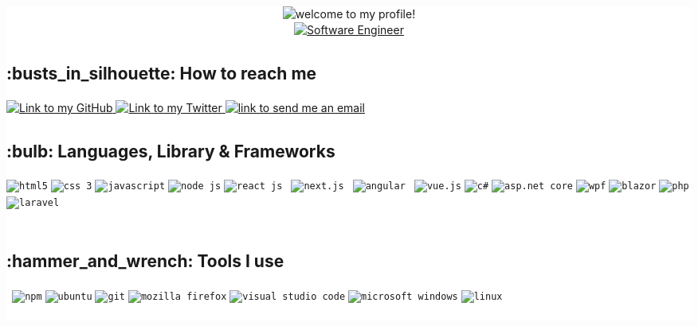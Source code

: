 <div id="top"></div>
<div align="center" ><img width="100%" alt="welcome to my profile!" src="https://github.com/Carol42/Carol42/blob/main/assets/header.png"></div>

<div align="center">
    <a href="https://git.io/typing-svg"><img src="https://readme-typing-svg.demolab.com?font=Roboto+Slab&color=%237E3ACE&size=30&center=true&vCenter=true&width=450&lines=I'm+Oriana Phan;Software Engineer; Working with a lot of love <3" alt="Software Engineer"></a>
</div>




<h2>:busts_in_silhouette: How to reach me</h2>
<a href="https://github.com/khuongnguyen0412">
    <img alt="Link to my GitHub" src="https://img.shields.io/github/followers/khuongnguyen0412?style=social&label=@Victor Nguyen">
</a>
<a href="https://twitter.com/khuongcutedulam/">
    <img alt="Link to my Twitter" src="https://img.shields.io/twitter/follow/khuongcutedulam?style=social&label=@Victor Nguyen">
</a>
</a>
<a href="mailto:lapankhuongnguyen@gmail.com">
    <img alt="link to send me an email" src="https://img.shields.io/static/v1?label&message=lapankhuongnguyen@gmail.com&color=whitesmoke&style=flat&logo=gmail" />
</a>
</br>

<h2>:bulb: Languages, Library & Frameworks</h2>
<code><img title="HTML 5" alt="html5" width="30px" src="https://cdn.jsdelivr.net/gh/devicons/devicon/icons/html5/html5-original.svg" /></code>
<code><img title="CSS 3" alt="css 3" width="30px" src="https://cdn.jsdelivr.net/gh/devicons/devicon/icons/css3/css3-original.svg" /></code>
<code><img title="JavaScript" alt="javascript" width="30px" src="https://cdn.jsdelivr.net/gh/devicons/devicon/icons/javascript/javascript-original.svg" /></code>
<code><img title="NodeJS" alt="node js" width="30px" src="https://cdn.jsdelivr.net/gh/devicons/devicon/icons/nodejs/nodejs-original.svg" /></code>
<code><img title="ReactJS" alt="react js" width="30px" src="https://cdn.jsdelivr.net/gh/devicons/devicon/icons/react/react-original.svg" /></code>
<code> <img title="Next.js" alt="next.js" width="30px" src="https://raw.githubusercontent.com/ijsto/reactnextjssnippets/master/images/logo02.png" /></code>
<code> <img title="Angular" alt="angular" width="30px" src="https://angular.io/assets/images/logos/angularjs/AngularJS-Shield.svg" /></code>
<code> <img title="VueJS" alt="vue.js" width="30px" src="https://upload.wikimedia.org/wikipedia/commons/thumb/9/95/Vue.js_Logo_2.svg/555px-Vue.js_Logo_2.svg.png" /></code>
<code><img title="C#" alt="c#" width="35px" src="https://static-00.iconduck.com/assets.00/c-sharp-c-icon-456x512-9sej0lrz.png" /></code>
<code><img title="ASP.NET Core" alt="asp.net core" width="35px" src="https://www.prchecker.info/free-icons/128x128/asp_net_128_px.png" /></code>
<code><img title="WPF" alt="wpf" width="35px" src="https://www.i-programmer.info/images/stories/Core/Prof/net2.png" /></code>
<code><img title="Blazor" alt="blazor" width="35px" src="https://upload.wikimedia.org/wikipedia/commons/thumb/d/d0/Blazor.png/800px-Blazor.png" /></code>
<code><img title="PHP" alt="php" width="35px" src="https://play-lh.googleusercontent.com/AQ0IXIN3mb4_QD98hfPbmtQ1miJa7E47cpa1ZzRguShCkSmN-UfLvxZSoO_ZrmM2K6I" /></code>
<code><img title="Laravel" alt="laravel" width="35px" src="https://pbs.twimg.com/profile_images/1163911054788833282/AcA2LnWL_400x400.jpg" /></code>
</br></br>

<h2>:hammer_and_wrench: Tools I use</h2>
<code> <img title="npm" alt="npm" width="30px" src="https://cdn.jsdelivr.net/gh/devicons/devicon/icons/npm/npm-original-wordmark.svg" /></code>
<code><img title="Ubuntu" alt="ubuntu" width="30px" src="https://cdn.jsdelivr.net/gh/devicons/devicon/icons/ubuntu/ubuntu-plain.svg" /></code>
<code><img title="Git" alt="git" width="30px" src="https://cdn.jsdelivr.net/gh/devicons/devicon/icons/git/git-original.svg" /></code>
<code><img title="Mozilla Firefox" alt="mozilla firefox" width="30px" src="https://cdn.jsdelivr.net/gh/devicons/devicon/icons/firefox/firefox-original.svg" /></code>
<code><img title="VS Code" alt="visual studio code" width="30px" src="https://cdn.jsdelivr.net/gh/devicons/devicon/icons/vscode/vscode-original.svg" /></code>
<code><img title="MS Windows" alt="microsoft windows" width="30px" src="https://cdn.jsdelivr.net/gh/devicons/devicon/icons/windows8/windows8-original.svg" /></code>
<code><img title="Linux" alt="linux" width="35px" src="https://cdn.jsdelivr.net/gh/devicons/devicon/icons/linux/linux-original.svg" /></code>
</br></br>
